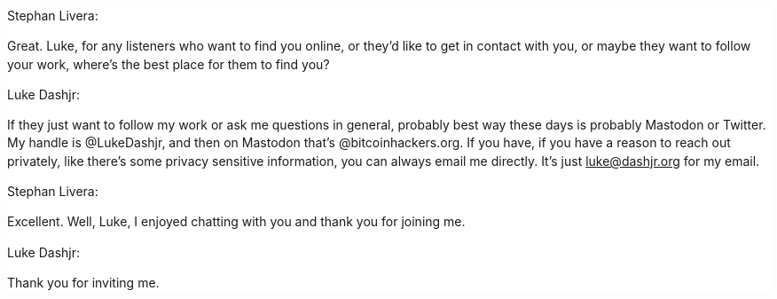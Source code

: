 Stephan Livera:

Great. Luke, for any listeners who want to find you online, or they’d like to get in contact with you, or maybe they want to follow your work, where’s the best place for them to find you?

Luke Dashjr:

If they just want to follow my work or ask me questions in general, probably best way these days is probably Mastodon or Twitter. My handle is @LukeDashjr, and then on Mastodon that’s @bitcoinhackers.org. If you have, if you have a reason to reach out privately, like there’s some privacy sensitive information, you can always email me directly. It’s just luke@dashjr.org for my email.

Stephan Livera:

Excellent. Well, Luke, I enjoyed chatting with you and thank you for joining me.

Luke Dashjr:

Thank you for inviting me.
